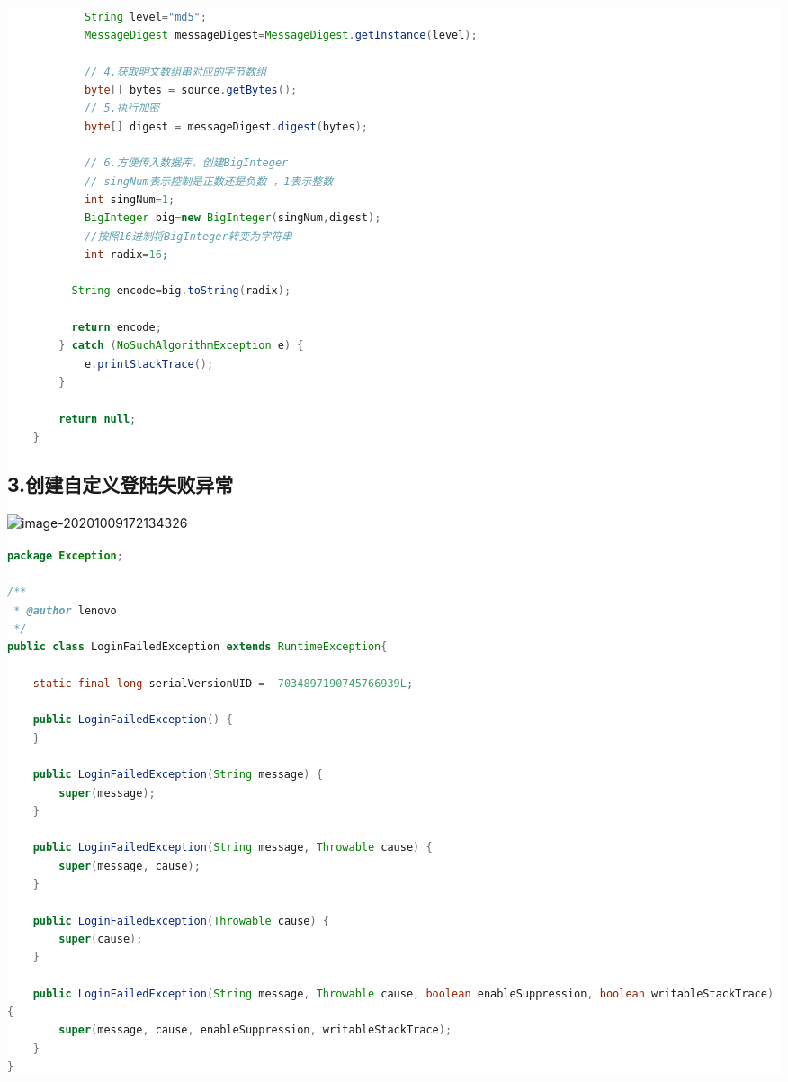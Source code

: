 ```java
            String level="md5";
            MessageDigest messageDigest=MessageDigest.getInstance(level);

            // 4.获取明文数组串对应的字节数组
            byte[] bytes = source.getBytes();
            // 5.执行加密
            byte[] digest = messageDigest.digest(bytes);

            // 6.方便传入数据库，创建BigInteger
            // singNum表示控制是正数还是负数 ，1表示整数
            int singNum=1;
            BigInteger big=new BigInteger(singNum,digest);
            //按照16进制将BigInteger转变为字符串
            int radix=16;

          String encode=big.toString(radix);

          return encode;
        } catch (NoSuchAlgorithmException e) {
            e.printStackTrace();
        }

        return null;
    }
```

## 3.创建自定义登陆失败异常

![image-20201009172134326](/20201012203542.png)

```java
package Exception;

/**
 * @author lenovo
 */
public class LoginFailedException extends RuntimeException{

    static final long serialVersionUID = -7034897190745766939L;
    
    public LoginFailedException() {
    }

    public LoginFailedException(String message) {
        super(message);
    }

    public LoginFailedException(String message, Throwable cause) {
        super(message, cause);
    }

    public LoginFailedException(Throwable cause) {
        super(cause);
    }

    public LoginFailedException(String message, Throwable cause, boolean enableSuppression, boolean writableStackTrace) {
        super(message, cause, enableSuppression, writableStackTrace);
    }
}

```
